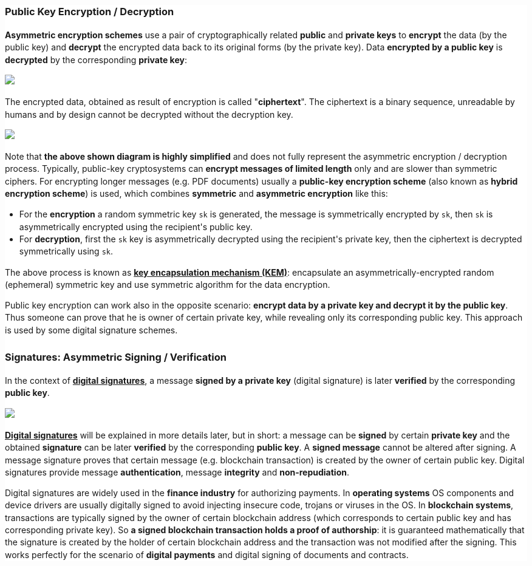 ### Public Key Encryption / Decryption

**Asymmetric encryption schemes** use a pair of cryptographically related **public** and **private keys** to **encrypt** the data (by the public key) and **decrypt** the encrypted data back to its original forms (by the private key). Data **encrypted by a public key** is **decrypted** by the corresponding **private key**:

![](assets/public-key-cryptography-encrypt-decrypt.png)

The encrypted data, obtained as result of encryption is called "**ciphertext**". The ciphertext is a binary sequence, unreadable by humans and by design cannot be decrypted without the decryption key.

![](assets/asymmetric-encryption-diagram.png)

Note that **the above shown diagram is highly simplified** and does not fully represent the asymmetric encryption / decryption process. Typically, public-key cryptosystems can **encrypt messages of limited length** only and are slower than symmetric ciphers. For encrypting longer messages (e.g. PDF documents) usually a **public-key encryption scheme** (also known as **hybrid encryption scheme**) is used, which combines **symmetric** and **asymmetric encryption** like this:

* For the **encryption** a random symmetric key `sk` is generated, the message is symmetrically encrypted by `sk`, then `sk` is asymmetrically encrypted using the recipient's public key.
* For **decryption**, first the `sk` key is asymmetrically decrypted using the recipient's private key, then the ciphertext is decrypted symmetrically using `sk`.

The above process is known as [**key encapsulation mechanism (KEM)**](https://en.wikipedia.org/wiki/Key\_encapsulation): encapsulate an asymmetrically-encrypted random (ephemeral) symmetric key and use symmetric algorithm for the data encryption.

Public key encryption can work also in the opposite scenario: **encrypt data by a private key and decrypt it by the public key**. Thus someone can prove that he is owner of certain private key, while revealing only its corresponding public key. This approach is used by some digital signature schemes.

### Signatures: Asymmetric Signing / Verification

In the context of [**digital signatures**](https://en.wikipedia.org/wiki/Digital\_signature), a message **signed by a private key** (digital signature) is later **verified** by the corresponding **public key**.

![](assets/public-key-cryptography-sign-verify.png)

[**Digital signatures**](digital-signatures/) will be explained in more details later, but in short: a message can be **signed** by certain **private key** and the obtained **signature** can be later **verified** by the corresponding **public key**. A **signed message** cannot be altered after signing. A message signature proves that certain message (e.g. blockchain transaction) is created by the owner of certain public key. Digital signatures provide message **authentication**, message **integrity** and **non-repudiation**.

Digital signatures are widely used in the **finance industry** for authorizing payments. In **operating systems** OS components and device drivers are usually digitally signed to avoid injecting insecure code, trojans or viruses in the OS. In **blockchain systems**, transactions are typically signed by the owner of certain blockchain address (which corresponds to certain public key and has corresponding private key). So **a signed blockchain transaction holds a proof of authorship**: it is guaranteed mathematically that the signature is created by the holder of certain blockchain address and the transaction was not modified after the signing. This works perfectly for the scenario of **digital payments** and digital signing of documents and contracts.
